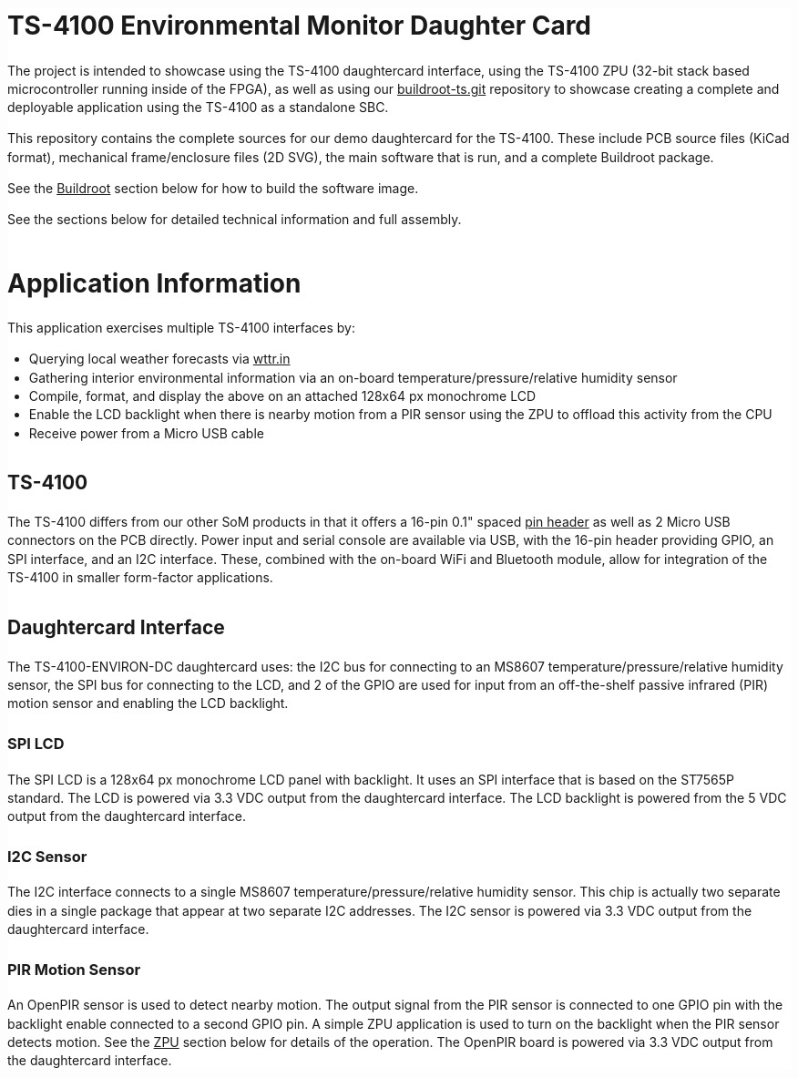 # TS-4100 Environmental Monitor Daughter Card

The project is intended to showcase using the TS-4100 daughtercard interface, using the TS-4100 ZPU (32-bit stack based microcontroller running inside of the FPGA), as well as using our [buildroot-ts.git](https://github.com/embeddedarm/buildroot-ts) repository to showcase creating a complete and deployable application using the TS-4100 as a standalone SBC.

This repository contains the complete sources for our demo daughtercard for the TS-4100. These include PCB source files (KiCad format), mechanical frame/enclosure files (2D SVG), the main software that is run, and a complete Buildroot package.

See the [Buildroot](#Buildroot) section below for how to build the software image.

See the sections below for detailed technical information and full assembly.

# Application Information
This application exercises multiple TS-4100 interfaces by:
* Querying local weather forecasts via [wttr.in](https://wttr.in)
* Gathering interior environmental information via an on-board temperature/pressure/relative humidity sensor
* Compile, format, and display the above on an attached 128x64 px monochrome LCD
* Enable the LCD backlight when there is nearby motion from a PIR sensor using the ZPU to offload this activity from the CPU
* Receive power from a Micro USB cable


## TS-4100
The TS-4100 differs from our other SoM products in that it offers a 16-pin 0.1" spaced [pin header](https://docs.embeddedarm.com/TS-4100#HD1_Expansion_Header) as well as 2 Micro USB connectors on the PCB directly. Power input and serial console are available via USB, with the 16-pin header providing GPIO, an SPI interface, and an I2C interface. These, combined with the on-board WiFi and Bluetooth module, allow for integration of the TS-4100 in smaller form-factor applications.

## Daughtercard Interface
The TS-4100-ENVIRON-DC daughtercard uses: the I2C bus for connecting to an MS8607 temperature/pressure/relative humidity sensor, the SPI bus for connecting to the LCD, and 2 of the GPIO are used for input from an off-the-shelf passive infrared (PIR) motion sensor and enabling the LCD backlight.

### SPI LCD
The SPI LCD is a 128x64 px monochrome LCD panel with backlight. It uses an SPI interface that is based on the ST7565P standard. The LCD is powered via 3.3 VDC output from the daughtercard interface. The LCD backlight is powered from the 5 VDC output from the daughtercard interface.

### I2C Sensor
The I2C interface connects to a single MS8607 temperature/pressure/relative humidity sensor. This chip is actually two separate dies in a single package that appear at two separate I2C addresses. The I2C sensor is powered via 3.3 VDC output from the daughtercard interface.

### PIR Motion Sensor
An OpenPIR sensor is used to detect nearby motion. The output signal from the PIR sensor is connected to one GPIO pin with the backlight enable connected to a second GPIO pin. A simple ZPU application is used to turn on the backlight when the PIR sensor detects motion. See the [ZPU](#ZPU) section below for details of the operation. The OpenPIR board is powered via 3.3 VDC output from the daughtercard interface.

